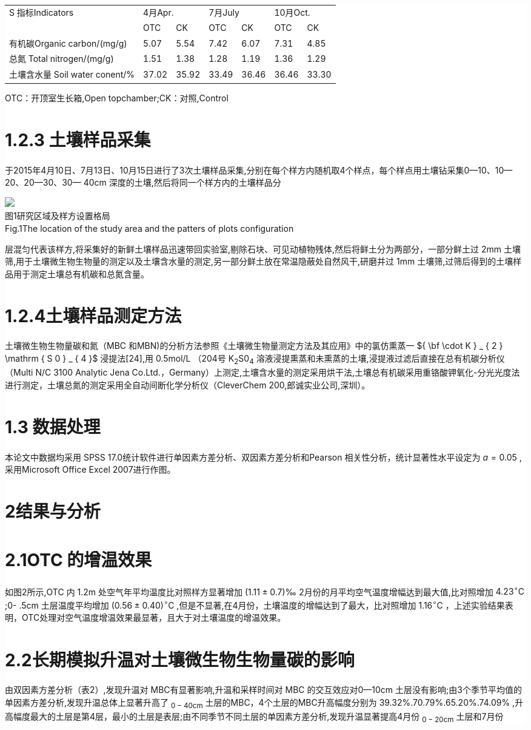 <html><body><table><tr><td rowspan="2">S 指标Indicators</td><td colspan="2">4月Apr.</td><td colspan="2">7月July</td><td colspan="2">10月Oct.</td></tr><tr><td>OTC</td><td>CK</td><td>OTC</td><td>CK</td><td>OTC</td><td>CK</td></tr><tr><td>有机碳Organic carbon/(mg/g)</td><td>5.07</td><td>5.54</td><td>7.42</td><td>6.07</td><td>7.31</td><td>4.85</td></tr><tr><td>总氮 Total nitrogen/(mg/g)</td><td>1.51</td><td>1.38</td><td>1.28</td><td>1.19</td><td>1.36</td><td>1.29</td></tr><tr><td>土壤含水量 Soil water conent/%</td><td>37.02</td><td>35.92</td><td>33.49</td><td>36.46</td><td>36.46</td><td>33.30</td></tr></table></body></html>

OTC：开顶室生长箱,Open topchamber;CK：对照,Control

# 1.2.3 土壤样品采集

于2015年4月10日、7月13日、10月15日进行了3次土壤样品采集,分别在每个样方内随机取4个样点，每个样点用土壤钻采集0—10、10—20、20—30、30— $4 0 \mathrm { c m }$ 深度的土壤,然后将同一个样方内的土壤样品分

![](images/fb47fe4f0849b491a951a0b9f887857d46e8a8eebb19ba32db01c96e659a9bf0.jpg)  
图1研究区域及样方设置格局  
Fig.1The location of the study area and the patters of plots configuration

层混匀代表该样方,将采集好的新鲜土壤样品迅速带回实验室,剔除石块、可见动植物残体,然后将鲜土分为两部分，一部分鲜土过 $2 \mathrm { m m }$ 土壤筛,用于土壤微生物生物量的测定以及土壤含水量的测定,另一部分鲜土放在常温隐蔽处自然风干,研磨并过 $1 \mathrm { m m }$ 土壤筛,过筛后得到的土壤样品用于测定土壤总有机碳和总氮含量。

# 1.2.4土壤样品测定方法

土壤微生物生物量碳和氮（MBC 和MBN)的分析方法参照《土壤微生物量测定方法及其应用》中的氯仿熏蒸一 ${ \bf \cdot K } _ { 2 } \mathrm { S 0 } _ { 4 }$ 浸提法[24],用 $0 . 5 \mathrm { m o l / L }$ （204号 $\mathrm { K } _ { 2 } \mathrm { S } 0 _ { 4 }$ 溶液浸提熏蒸和未熏蒸的土壤,浸提液过滤后直接在总有机碳分析仪（Multi N/C 3100 Analytic Jena Co.Ltd.，Germany）上测定,土壤含水量的测定采用烘干法,土壤总有机碳采用重铬酸钾氧化-分光光度法进行测定，土壤总氮的测定采用全自动间断化学分析仪（CleverChem 200,郎诚实业公司,深圳）。

# 1.3 数据处理

本论文中数据均采用 SPSS 17.0统计软件进行单因素方差分析、双因素方差分析和Pearson 相关性分析，统计显著性水平设定为 $a = 0 . 0 5$ ,采用Microsoft Office Excel 2007进行作图。

# 2结果与分析

# 2.1OTC 的增温效果

如图2所示,OTC 内 $1 . 2 \mathrm { m }$ 处空气年平均温度比对照样方显著增加 $( 1 . 1 1 { \pm } 0 . 7 ) \mathrm { ‰ }$ 2月份的月平均空气温度增幅达到最大值,比对照增加 $4 . 2 3 ^ { \circ } \mathrm { C }$ ;0- ${ . 5 } \mathrm { c m }$ 土层温度平均增加 $( 0 . 5 6 { \pm } 0 . 4 0 ) ^ { \circ } \mathrm { C }$ ,但是不显著,在4月份，土壤温度的增幅达到了最大，比对照增加 $1 . 1 6 ^ { \circ } \mathrm { C }$ ，上述实验结果表明，OTC处理对空气温度增温效果最显著，且大于对土壤温度的增温效果。

# 2.2长期模拟升温对土壤微生物生物量碳的影响

由双因素方差分析（表2）,发现升温对 MBC有显著影响,升温和采样时间对 MBC 的交互效应对0—$1 0 \mathrm { { c m } }$ 土层没有影响;由3个季节平均值的单因素方差分析,发现升温总体上显著升高了 $_ { 0 - 4 0 \mathrm { c m } }$ 土层的MBC，4个土层的MBC升高幅度分别为 $3 9 . 3 2 \% . 7 0 . 7 9 \% . 6 5 . 2 0 \% . 7 4 . 0 9 \%$ ,升高幅度最大的土层是第4层，最小的土层是表层;由不同季节不同土层的单因素方差分析,发现升温显著提高4月份 $_ { 0 - 2 0 \mathrm { c m } }$ 土层和7月份
